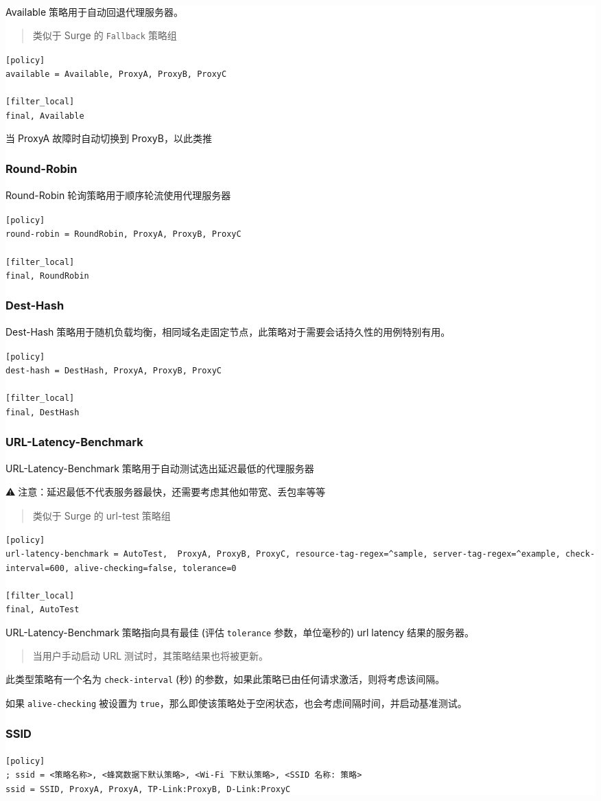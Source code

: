 Available 策略用于自动回退代理服务器。

> 类似于 Surge 的 `Fallback` 策略组

    [policy]
    available = Available, ProxyA, ProxyB, ProxyC
    
    [filter_local]
    final, Available

当 ProxyA 故障时自动切换到 ProxyB，以此类推

### Round-Robin

Round-Robin 轮询策略用于顺序轮流使用代理服务器

    [policy]
    round-robin = RoundRobin, ProxyA, ProxyB, ProxyC
    
    [filter_local]
    final, RoundRobin

### Dest-Hash

Dest-Hash 策略用于随机负载均衡，相同域名走固定节点，此策略对于需要会话持久性的用例特别有用。

    [policy]
    dest-hash = DestHash, ProxyA, ProxyB, ProxyC
    
    [filter_local]
    final, DestHash

### URL-Latency-Benchmark

URL-Latency-Benchmark 策略用于自动测试选出延迟最低的代理服务器

⚠️ 注意：延迟最低不代表服务器最快，还需要考虑其他如带宽、丢包率等等

> 类似于 Surge 的 url-test 策略组

    [policy]
    url-latency-benchmark = AutoTest,  ProxyA, ProxyB, ProxyC, resource-tag-regex=^sample, server-tag-regex=^example, check-interval=600, alive-checking=false, tolerance=0
    
    [filter_local]
    final, AutoTest

URL-Latency-Benchmark 策略指向具有最佳 (评估 `tolerance` 参数，单位毫秒的) url latency 结果的服务器。

> 当用户手动启动 URL 测试时，其策略结果也将被更新。

此类型策略有一个名为 `check-interval` (秒) 的参数，如果此策略已由任何请求激活，则将考虑该间隔。

如果 `alive-checking` 被设置为 `true`，那么即使该策略处于空闲状态，也会考虑间隔时间，并启动基准测试。

### SSID

    [policy]
    ; ssid = <策略名称>, <蜂窝数据下默认策略>, <Wi-Fi 下默认策略>, <SSID 名称: 策略>
    ssid = SSID, ProxyA, ProxyA, TP-Link:ProxyB, D-Link:ProxyC
    